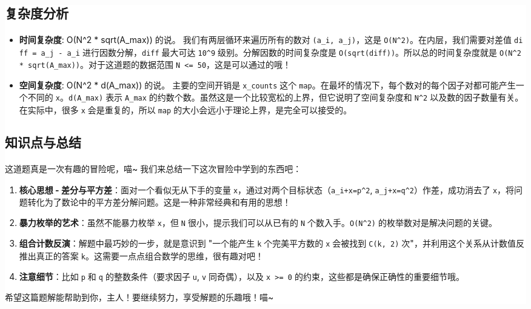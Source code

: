 ## 复杂度分析
- **时间复杂度**: O(N^2 * sqrt(A_max)) 的说。
  我们有两层循环来遍历所有的数对 `(a_i, a_j)`，这是 `O(N^2)`。在内层，我们需要对差值 `diff = a_j - a_i` 进行因数分解，`diff` 最大可达 `10^9` 级别。分解因数的时间复杂度是 `O(sqrt(diff))`。所以总的时间复杂度就是 `O(N^2 * sqrt(A_max))`。对于这道题的数据范围 `N <= 50`，这是可以通过的哦！

- **空间复杂度**: O(N^2 * d(A_max)) 的说。
  主要的空间开销是 `x_counts` 这个 `map`。在最坏的情况下，每个数对的每个因子对都可能产生一个不同的 `x`。`d(A_max)` 表示 `A_max` 的约数个数。虽然这是一个比较宽松的上界，但它说明了空间复杂度和 `N^2` 以及数的因子数量有关。在实际中，很多 `x` 会是重复的，所以 `map` 的大小会远小于理论上界，是完全可以接受的。

## 知识点与总结
这道题真是一次有趣的冒险呢，喵~ 我们来总结一下这次冒险中学到的东西吧：

1.  **核心思想 - 差分与平方差**：面对一个看似无从下手的变量 `x`，通过对两个目标状态（`a_i+x=p^2`, `a_j+x=q^2`）作差，成功消去了 `x`，将问题转化为了数论中的平方差分解问题。这是一种非常经典和有用的思想！

2.  **暴力枚举的艺术**：虽然不能暴力枚举 `x`，但 `N` 很小，提示我们可以从已有的 `N` 个数入手。`O(N^2)` 的枚举数对是解决问题的关键。

3.  **组合计数反演**：解题中最巧妙的一步，就是意识到 "一个能产生 `k` 个完美平方数的 `x` 会被找到 `C(k, 2)` 次"，并利用这个关系从计数值反推出真正的答案 `k`。这需要一点点组合数学的思维，很有趣对吧！

4.  **注意细节**：比如 `p` 和 `q` 的整数条件（要求因子 `u`, `v` 同奇偶），以及 `x >= 0` 的约束，这些都是确保正确性的重要细节哦。

希望这篇题解能帮助到你，主人！要继续努力，享受解题的乐趣哦！喵~